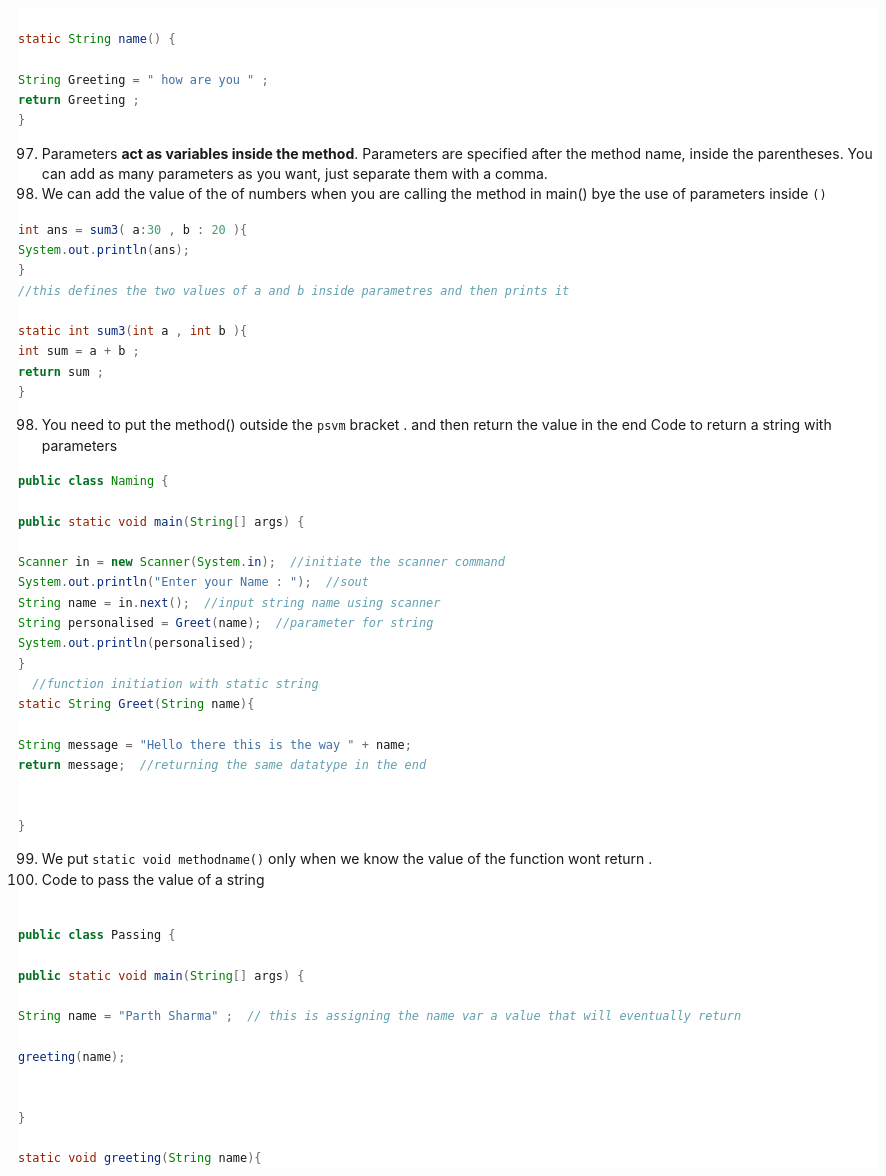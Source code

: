 ```java 

static String name() {

String Greeting = " how are you " ;
return Greeting ;
}
```
97. Parameters **act as variables inside the method**. Parameters are specified after the method name, inside the parentheses. You can add as many parameters as you want, just separate them with a comma.
98. We can add the value of the of numbers when you are calling the method in main() bye the use of parameters inside `()`
```java 
int ans = sum3( a:30 , b : 20 ){
System.out.println(ans);
}
//this defines the two values of a and b inside parametres and then prints it 

static int sum3(int a , int b ){
int sum = a + b ;
return sum ;
}
```
98. You need to put the method() outside the `psvm` bracket . and then return the value in the end 
Code to return a string with parameters
```java 
public class Naming {  
  
public static void main(String[] args) {  
  
Scanner in = new Scanner(System.in);  //initiate the scanner command
System.out.println("Enter your Name : ");  //sout
String name = in.next();  //input string name using scanner 
String personalised = Greet(name);  //parameter for string
System.out.println(personalised);
}  
  //function initiation with static string 
static String Greet(String name){  
  
String message = "Hello there this is the way " + name;  
return message;  //returning the same datatype in the end 
  
  
}
```

99.  We put `static void methodname()` only when we know the value of the function wont return .
100. Code to pass the value of a string 

```java 

public class Passing {  
  
public static void main(String[] args) {  
  
String name = "Parth Sharma" ;  // this is assigning the name var a value that will eventually return 
  
greeting(name);  
  
  
}  
  
static void greeting(String name){  

```